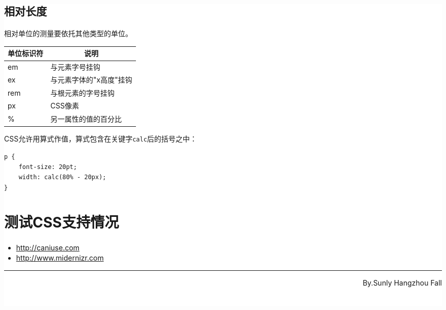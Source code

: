 ## 相对长度
相对单位的测量要依托其他类型的单位。

|单位标识符|说明|
|---------|----|
|em|与元素字号挂钩|
|ex|与元素字体的"x高度"挂钩|
|rem|与根元素的字号挂钩|
|px|CSS像素|
|%|另一属性的值的百分比|

CSS允许用算式作值，算式包含在关键字`calc`后的括号之中：
```
p {
	font-size: 20pt;
	width: calc(80% - 20px);
}
```

# 测试CSS支持情况
- http://caniuse.com
- http://www.midernizr.com

* * *
<p align="right">
By.Sunly
Hangzhou Fall
</p>
<br />